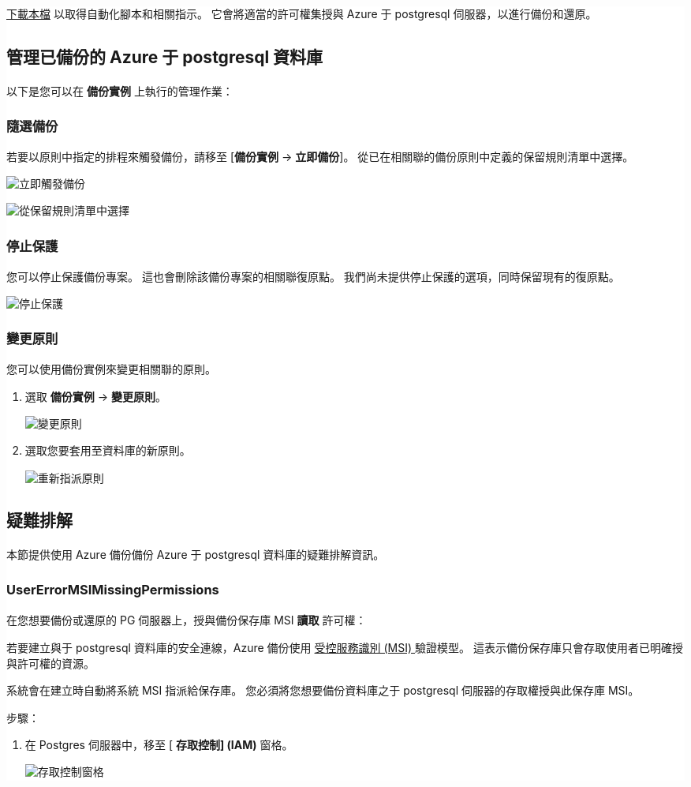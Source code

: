 [下載本檔](https://download.microsoft.com/download/7/4/d/74d689aa-909d-4d3e-9b18-f8e465a7ebf5/OSSbkpprep_automated.docx) 以取得自動化腳本和相關指示。 它會將適當的許可權集授與 Azure 于 postgresql 伺服器，以進行備份和還原。

## <a name="manage-the-backed-up-azure-postgresql-databases"></a>管理已備份的 Azure 于 postgresql 資料庫

以下是您可以在 **備份實例** 上執行的管理作業：

### <a name="on-demand-backup"></a>隨選備份

若要以原則中指定的排程來觸發備份，請移至 [**備份實例**  ->  **立即備份**]。
從已在相關聯的備份原則中定義的保留規則清單中選擇。

![立即觸發備份](./media/backup-azure-database-postgresql/backup-now.png)

![從保留規則清單中選擇](./media/backup-azure-database-postgresql/retention-rules.png)

### <a name="stop-protection"></a>停止保護

您可以停止保護備份專案。 這也會刪除該備份專案的相關聯復原點。 我們尚未提供停止保護的選項，同時保留現有的復原點。

![停止保護](./media/backup-azure-database-postgresql/stop-protection.png)

### <a name="change-policy"></a>變更原則

您可以使用備份實例來變更相關聯的原則。

1. 選取 **備份實例**  ->  **變更原則**。

    ![變更原則](./media/backup-azure-database-postgresql/change-policy.png)

1. 選取您要套用至資料庫的新原則。

    ![重新指派原則](./media/backup-azure-database-postgresql/reassign-policy.png)

## <a name="troubleshooting"></a>疑難排解

本節提供使用 Azure 備份備份 Azure 于 postgresql 資料庫的疑難排解資訊。

### <a name="usererrormsimissingpermissions"></a>UserErrorMSIMissingPermissions

在您想要備份或還原的 PG 伺服器上，授與備份保存庫 MSI **讀取** 許可權：

若要建立與于 postgresql 資料庫的安全連線，Azure 備份使用 [受控服務識別 (MSI) ](../active-directory/managed-identities-azure-resources/overview.md) 驗證模型。 這表示備份保存庫只會存取使用者已明確授與許可權的資源。

系統會在建立時自動將系統 MSI 指派給保存庫。 您必須將您想要備份資料庫之于 postgresql 伺服器的存取權授與此保存庫 MSI。

步驟：

1. 在 Postgres 伺服器中，移至 [ **存取控制] (IAM)** 窗格。

    ![存取控制窗格](./media/backup-azure-database-postgresql/access-control-pane.png)
